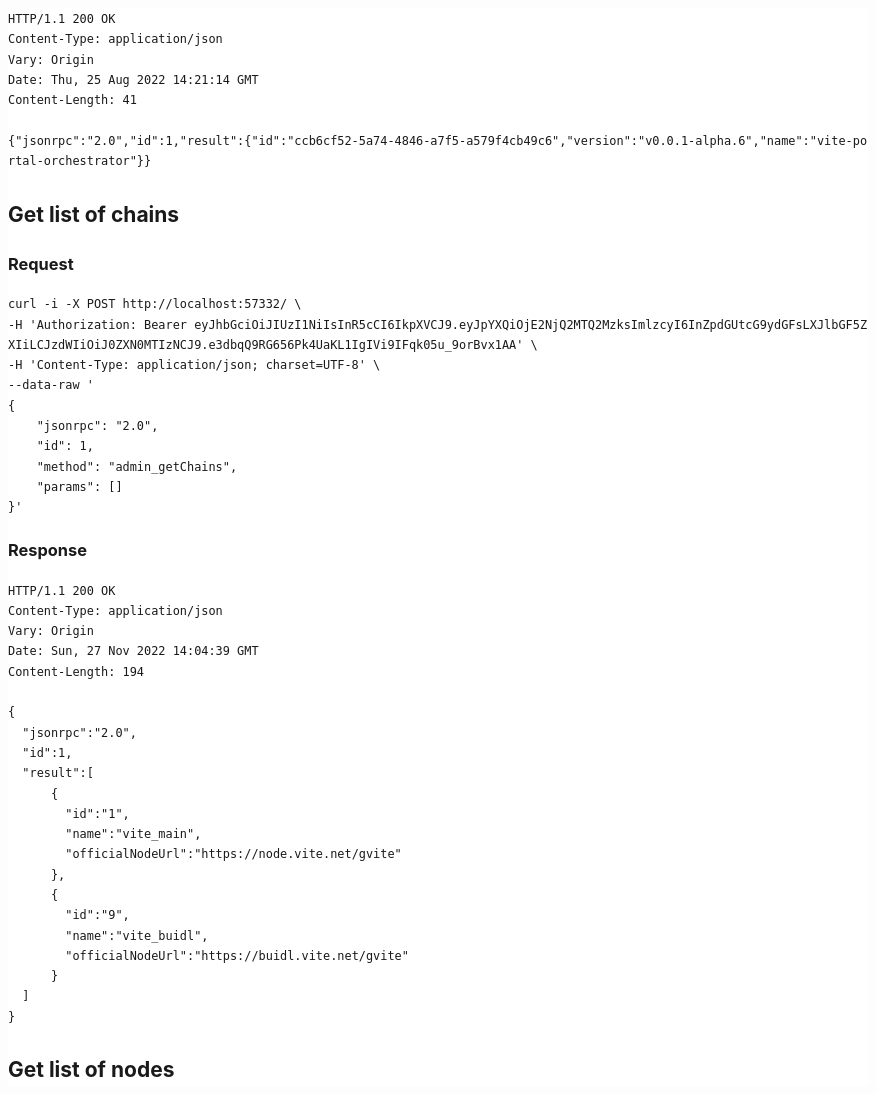     HTTP/1.1 200 OK
    Content-Type: application/json
    Vary: Origin
    Date: Thu, 25 Aug 2022 14:21:14 GMT
    Content-Length: 41

    {"jsonrpc":"2.0","id":1,"result":{"id":"ccb6cf52-5a74-4846-a7f5-a579f4cb49c6","version":"v0.0.1-alpha.6","name":"vite-portal-orchestrator"}}

## Get list of chains <a name="get_chains"></a>

### Request

    curl -i -X POST http://localhost:57332/ \
    -H 'Authorization: Bearer eyJhbGciOiJIUzI1NiIsInR5cCI6IkpXVCJ9.eyJpYXQiOjE2NjQ2MTQ2MzksImlzcyI6InZpdGUtcG9ydGFsLXJlbGF5ZXIiLCJzdWIiOiJ0ZXN0MTIzNCJ9.e3dbqQ9RG656Pk4UaKL1IgIVi9IFqk05u_9orBvx1AA' \
    -H 'Content-Type: application/json; charset=UTF-8' \
    --data-raw '
    {
        "jsonrpc": "2.0", 
        "id": 1, 
        "method": "admin_getChains", 
        "params": []
    }'

### Response

    HTTP/1.1 200 OK
    Content-Type: application/json
    Vary: Origin
    Date: Sun, 27 Nov 2022 14:04:39 GMT
    Content-Length: 194

    {
      "jsonrpc":"2.0",
      "id":1,
      "result":[
          {
            "id":"1",
            "name":"vite_main",
            "officialNodeUrl":"https://node.vite.net/gvite"
          },
          {
            "id":"9",
            "name":"vite_buidl",
            "officialNodeUrl":"https://buidl.vite.net/gvite"
          }
      ]
    }

## Get list of nodes <a name="get_nodes"></a>
